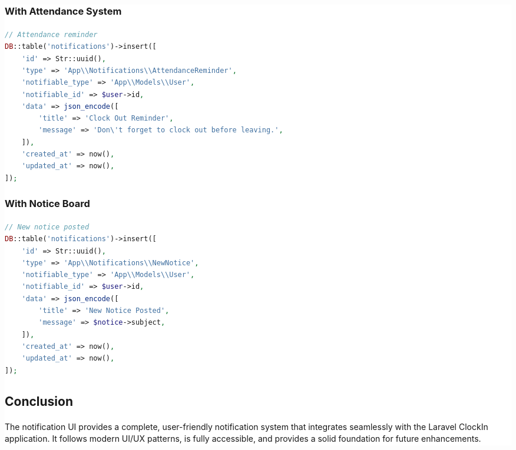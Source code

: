 ### With Attendance System
```php
// Attendance reminder
DB::table('notifications')->insert([
    'id' => Str::uuid(),
    'type' => 'App\\Notifications\\AttendanceReminder',
    'notifiable_type' => 'App\\Models\\User',
    'notifiable_id' => $user->id,
    'data' => json_encode([
        'title' => 'Clock Out Reminder',
        'message' => 'Don\'t forget to clock out before leaving.',
    ]),
    'created_at' => now(),
    'updated_at' => now(),
]);
```

### With Notice Board
```php
// New notice posted
DB::table('notifications')->insert([
    'id' => Str::uuid(),
    'type' => 'App\\Notifications\\NewNotice',
    'notifiable_type' => 'App\\Models\\User',
    'notifiable_id' => $user->id,
    'data' => json_encode([
        'title' => 'New Notice Posted',
        'message' => $notice->subject,
    ]),
    'created_at' => now(),
    'updated_at' => now(),
]);
```

## Conclusion

The notification UI provides a complete, user-friendly notification system that integrates seamlessly with the Laravel ClockIn application. It follows modern UI/UX patterns, is fully accessible, and provides a solid foundation for future enhancements.
